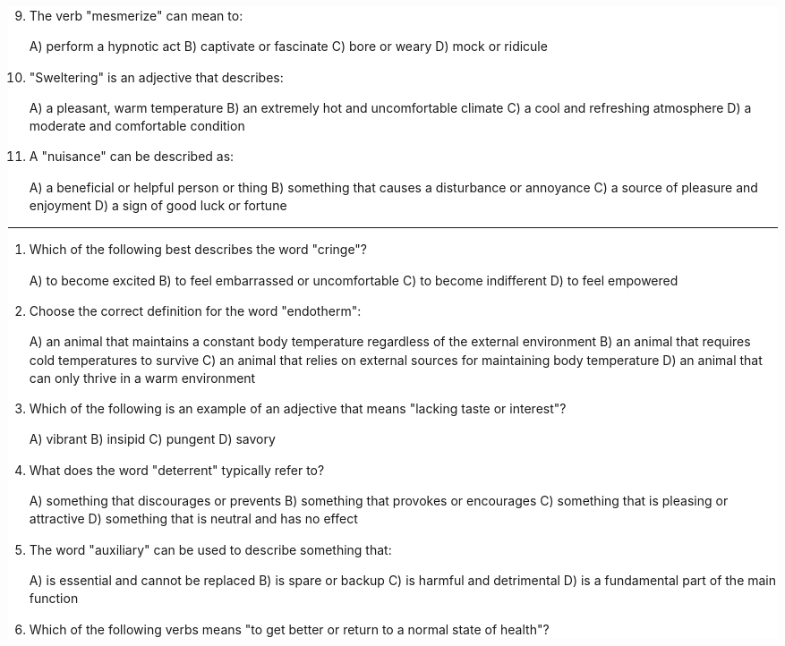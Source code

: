 9. The verb "mesmerize" can mean to:

   A) perform a hypnotic act
   B) captivate or fascinate
   C) bore or weary
   D) mock or ridicule

10. "Sweltering" is an adjective that describes:

    A) a pleasant, warm temperature
    B) an extremely hot and uncomfortable climate
    C) a cool and refreshing atmosphere
    D) a moderate and comfortable condition

11. A "nuisance" can be described as:

    A) a beneficial or helpful person or thing
    B) something that causes a disturbance or annoyance
    C) a source of pleasure and enjoyment
    D) a sign of good luck or fortune
---
1. Which of the following best describes the word "cringe"?

   A) to become excited
   B) to feel embarrassed or uncomfortable
   C) to become indifferent
   D) to feel empowered

2. Choose the correct definition for the word "endotherm":

   A) an animal that maintains a constant body temperature regardless of the external environment
   B) an animal that requires cold temperatures to survive
   C) an animal that relies on external sources for maintaining body temperature
   D) an animal that can only thrive in a warm environment

3. Which of the following is an example of an adjective that means "lacking taste or interest"?

   A) vibrant
   B) insipid
   C) pungent
   D) savory

4. What does the word "deterrent" typically refer to?

   A) something that discourages or prevents
   B) something that provokes or encourages
   C) something that is pleasing or attractive
   D) something that is neutral and has no effect

5. The word "auxiliary" can be used to describe something that:

   A) is essential and cannot be replaced
   B) is spare or backup
   C) is harmful and detrimental
   D) is a fundamental part of the main function

6. Which of the following verbs means "to get better or return to a normal state of health"?
